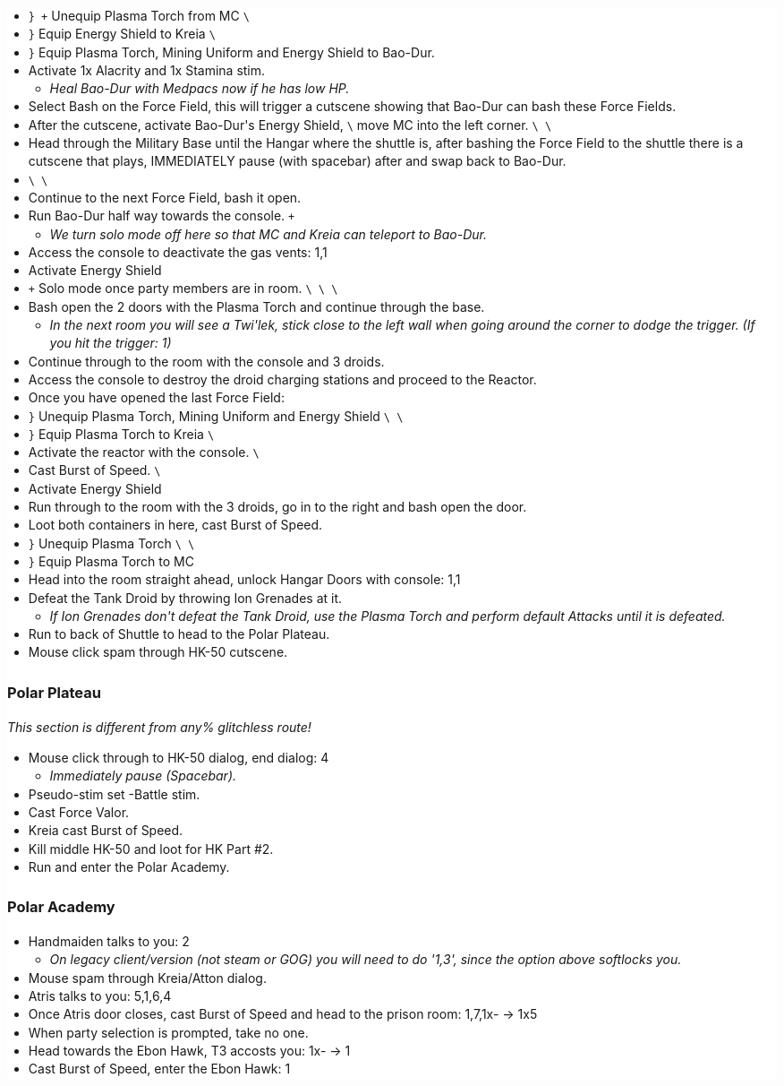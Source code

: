 - `} +` Unequip Plasma Torch from MC  `\`
- `}` Equip Energy Shield to Kreia  `\`
- `}` Equip Plasma Torch, Mining Uniform and Energy Shield to Bao-Dur. 
- Activate 1x Alacrity and 1x Stamina stim.
  - *Heal Bao-Dur with Medpacs now if he has low HP.*
- Select Bash on the Force Field, this will trigger a cutscene showing that Bao-Dur can bash these Force Fields.
- After the cutscene, activate Bao-Dur's Energy Shield, `\` move MC into the left corner. `\ \`
- Head through the Military Base until the Hangar where the shuttle is, after bashing the Force Field to the shuttle there is a cutscene that plays, IMMEDIATELY pause (with spacebar) after and swap back to Bao-Dur. 
 - `\ \`
- Continue to the next Force Field, bash it open.
- Run Bao-Dur half way towards the console. `+`
  - *We turn solo mode off here so that MC and Kreia can teleport to Bao-Dur.*
- Access the console to deactivate the gas vents: 1,1
- Activate Energy Shield
- `+` Solo mode once party members are in room.  `\ \ \`
- Bash open the 2 doors with the Plasma Torch and continue through the base.
  - *In the next room you will see a Twi'lek, stick close to the left wall when going around the corner to dodge the trigger. (If you hit the trigger: 1)*
- Continue through to the room with the console and 3 droids.
- Access the console to destroy the droid charging stations and proceed to the Reactor.
- Once you have opened the last Force Field:
- `}` Unequip Plasma Torch, Mining Uniform and Energy Shield  `\ \`
- `}` Equip Plasma Torch to Kreia  `\`
- Activate the reactor with the console.  `\`
- Cast Burst of Speed.  `\`
- Activate Energy Shield
- Run through to the room with the 3 droids, go in to the right and bash open the door.
- Loot both containers in here, cast Burst of Speed.
- `}` Unequip Plasma Torch  `\ \`
- `}` Equip Plasma Torch to MC
- Head into the room straight ahead, unlock Hangar Doors with console: 1,1
- Defeat the Tank Droid by throwing Ion Grenades at it.
  - *If Ion Grenades don't defeat the Tank Droid, use the Plasma Torch and perform default Attacks until it is defeated.*
- Run to back of Shuttle to head to the Polar Plateau.
- Mouse click spam through HK-50 cutscene.

### Polar Plateau
*This section is different from any% glitchless route!*
- Mouse click through to HK-50 dialog, end dialog: 4
  - *Immediately pause (Spacebar).*
- Pseudo-stim set -Battle stim.
- Cast Force Valor.
- Kreia cast Burst of Speed.
- Kill middle HK-50 and loot for HK Part #2.
- Run and enter the Polar Academy.

### Polar Academy
- Handmaiden talks to you: 2
  - *On legacy client/version (not steam or GOG) you will need to do '1,3', since the option above softlocks you.*
- Mouse spam through Kreia/Atton dialog.
- Atris talks to you: 5,1,6,4
- Once Atris door closes, cast Burst of Speed and head to the prison room: 1,7,1x- -> 1x5
- When party selection is prompted, take no one.
- Head towards the Ebon Hawk, T3 accosts you: 1x- -> 1
- Cast Burst of Speed, enter the Ebon Hawk: 1
